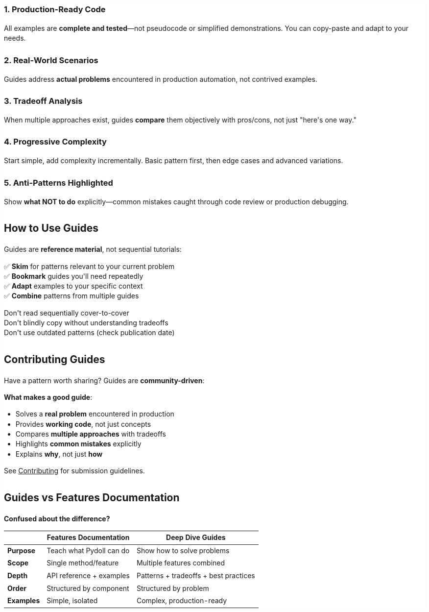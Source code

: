 ### 1. Production-Ready Code
All examples are **complete and tested**—not pseudocode or simplified demonstrations. You can copy-paste and adapt to your needs.

### 2. Real-World Scenarios
Guides address **actual problems** encountered in production automation, not contrived examples.

### 3. Tradeoff Analysis
When multiple approaches exist, guides **compare** them objectively with pros/cons, not just "here's one way."

### 4. Progressive Complexity
Start simple, add complexity incrementally. Basic pattern first, then edge cases and advanced variations.

### 5. Anti-Patterns Highlighted
Show **what NOT to do** explicitly—common mistakes caught through code review or production debugging.

## How to Use Guides

Guides are **reference material**, not sequential tutorials:

✅ **Skim** for patterns relevant to your current problem  
✅ **Bookmark** guides you'll need repeatedly  
✅ **Adapt** examples to your specific context  
✅ **Combine** patterns from multiple guides  

Don't read sequentially cover-to-cover  
Don't blindly copy without understanding tradeoffs  
Don't use outdated patterns (check publication date)  

## Contributing Guides

Have a pattern worth sharing? Guides are **community-driven**:

**What makes a good guide**:

- Solves a **real problem** encountered in production
- Provides **working code**, not just concepts
- Compares **multiple approaches** with tradeoffs
- Highlights **common mistakes** explicitly
- Explains **why**, not just **how**

See [Contributing](../../CONTRIBUTING.md) for submission guidelines.

## Guides vs Features Documentation

**Confused about the difference?**

|| Features Documentation | Deep Dive Guides |
|---|---|---|
| **Purpose** | Teach what Pydoll can do | Show how to solve problems |
| **Scope** | Single method/feature | Multiple features combined |
| **Depth** | API reference + examples | Patterns + tradeoffs + best practices |
| **Order** | Structured by component | Structured by problem |
| **Examples** | Simple, isolated | Complex, production-ready |

